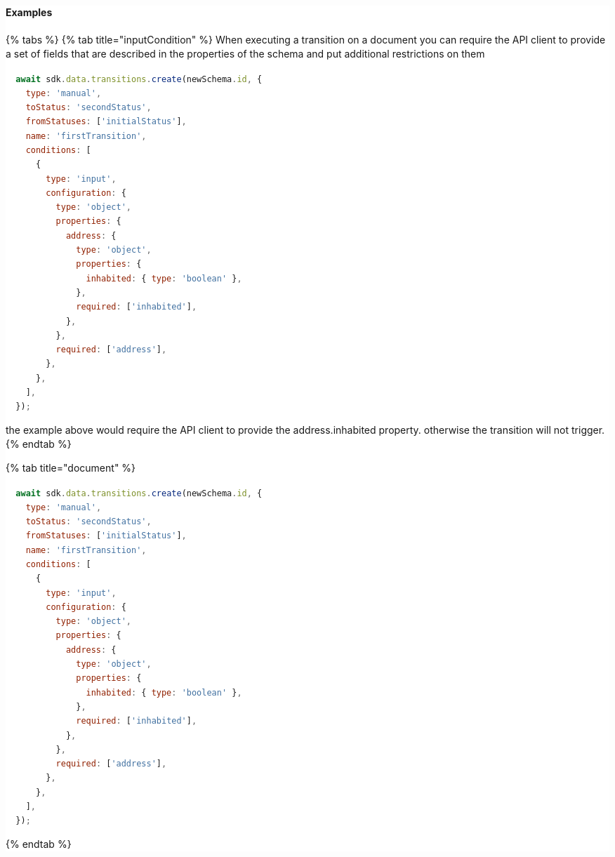#### **Examples**

{% tabs %}
{% tab title="inputCondition" %}
When executing a transition on a document you can require the API client to provide a set of fields that are described in the properties of the schema and put additional restrictions on them

```javascript
  await sdk.data.transitions.create(newSchema.id, {
    type: 'manual',
    toStatus: 'secondStatus',
    fromStatuses: ['initialStatus'],
    name: 'firstTransition',
    conditions: [
      {
        type: 'input',
        configuration: {
          type: 'object',
          properties: {
            address: {
              type: 'object',
              properties: {
                inhabited: { type: 'boolean' },
              },
              required: ['inhabited'],
            },
          },
          required: ['address'],
        },
      },
    ],
  });
```

the example above would require the API client to provide the address.inhabited property. otherwise the transition will not trigger.
{% endtab %}

{% tab title="document" %}
```javascript
  await sdk.data.transitions.create(newSchema.id, {
    type: 'manual',
    toStatus: 'secondStatus',
    fromStatuses: ['initialStatus'],
    name: 'firstTransition',
    conditions: [
      {
        type: 'input',
        configuration: {
          type: 'object',
          properties: {
            address: {
              type: 'object',
              properties: {
                inhabited: { type: 'boolean' },
              },
              required: ['inhabited'],
            },
          },
          required: ['address'],
        },
      },
    ],
  });
```
{% endtab %}